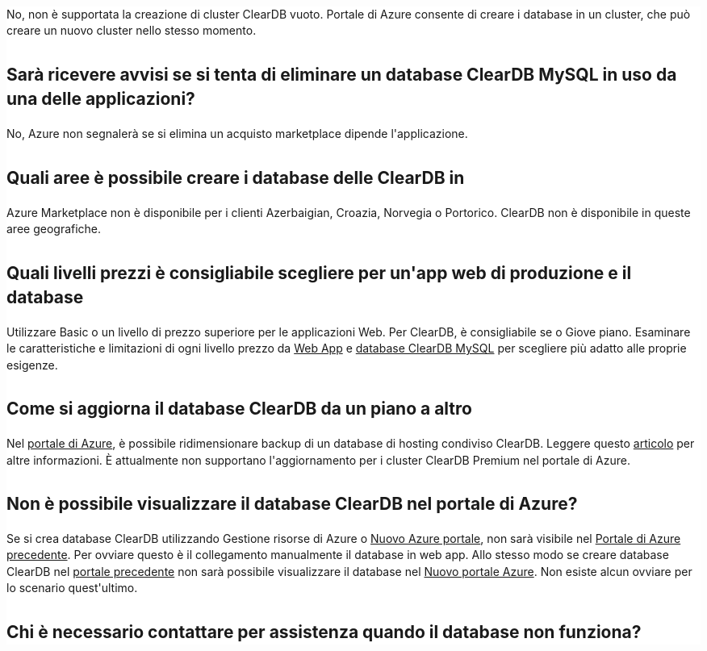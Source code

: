 No, non è supportata la creazione di cluster ClearDB vuoto. Portale di Azure consente di creare i database in un cluster, che può creare un nuovo cluster nello stesso momento.

## <a name="will-i-be-warned-if-i-try-to-delete-a-cleardb-mysql-database-that-is-in-use-by-one-of-my-applications"></a>Sarà ricevere avvisi se si tenta di eliminare un database ClearDB MySQL in uso da una delle applicazioni?

No, Azure non segnalerà se si elimina un acquisto marketplace dipende l'applicazione.

## <a name="which-regions-can-i-create-cleardb-databases-in"></a>Quali aree è possibile creare i database delle ClearDB in

Azure Marketplace non è disponibile per i clienti Azerbaigian, Croazia, Norvegia o Portorico. ClearDB non è disponibile in queste aree geografiche.

## <a name="what-pricing-tier-should-i-choose-for-a-production-web-app-and-database"></a>Quali livelli prezzi è consigliabile scegliere per un'app web di produzione e il database

Utilizzare Basic o un livello di prezzo superiore per le applicazioni Web. Per ClearDB, è consigliabile se o Giove piano. Esaminare le caratteristiche e limitazioni di ogni livello prezzo da [Web App](/pricing/details/app-service/) e [database ClearDB MySQL](/marketplace/partners/cleardb/databases/) per scegliere più adatto alle proprie esigenze.

## <a name="how-do-i-upgrade-my-cleardb-database-from-one-plan-to-another"></a>Come si aggiorna il database ClearDB da un piano a altro

Nel [portale di Azure](https://portal.azure.com), è possibile ridimensionare backup di un database di hosting condiviso ClearDB. Leggere questo [articolo](https://blogs.msdn.microsoft.com/appserviceteam/2016/10/06/upgrade-your-cleardb-mysql-database-in-azure-portal/) per altre informazioni. È attualmente non supportano l'aggiornamento per i cluster ClearDB Premium nel portale di Azure.

## <a name="i-cant-see-my-cleardb-database-in-azure-portal"></a>Non è possibile visualizzare il database ClearDB nel portale di Azure?

Se si crea database ClearDB utilizzando Gestione risorse di Azure o [Nuovo Azure portale](https://portal.azure.com), non sarà visibile nel [Portale di Azure precedente](https://manage.windowsazure.com). Per ovviare questo è il collegamento manualmente il database in web app. Allo stesso modo se creare database ClearDB nel [portale precedente](https://manage.windowsazure.com) non sarà possibile visualizzare il database nel [Nuovo portale Azure](https://portal.azure.com). Non esiste alcun ovviare per lo scenario quest'ultimo.

## <a name="who-do-i-contact-for-support-when-my-database-is-down"></a>Chi è necessario contattare per assistenza quando il database non funziona?
